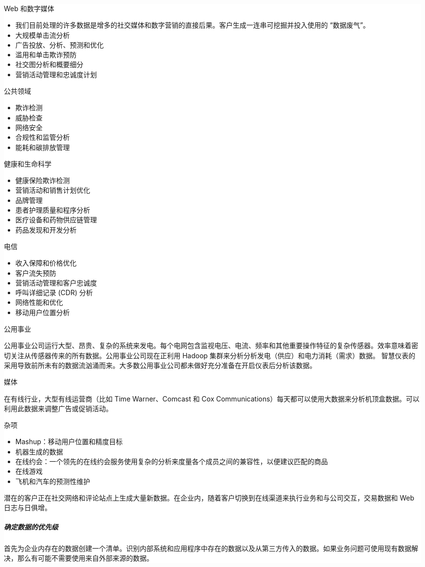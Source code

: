 Web 和数字媒体

*   我们目前处理的许多数据是增多的社交媒体和数字营销的直接后果。客户生成一连串可挖掘并投入使用的 “数据废气”。
*   大规模单击流分析
*   广告投放、分析、预测和优化
*   滥用和单击欺诈预防
*   社交图分析和概要细分
*   营销活动管理和忠诚度计划

公共领域

*   欺诈检测
*   威胁检查
*   网络安全
*   合规性和监管分析
*   能耗和碳排放管理

健康和生命科学

*   健康保险欺诈检测
*   营销活动和销售计划优化
*   品牌管理
*   患者护理质量和程序分析
*   医疗设备和药物供应链管理
*   药品发现和开发分析

电信

*   收入保障和价格优化
*   客户流失预防
*   营销活动管理和客户忠诚度
*   呼叫详细记录 (CDR) 分析
*   网络性能和优化
*   移动用户位置分析

公用事业

公用事业公司运行大型、昂贵、复杂的系统来发电。每个电网包含监视电压、电流、频率和其他重要操作特征的复杂传感器。效率意味着密切关注从传感器传来的所有数据。公用事业公司现在正利用 Hadoop 集群来分析分析发电（供应）和电力消耗（需求）数据。 智慧仪表的采用导致前所未有的数据流汹涌而来。大多数公用事业公司都未做好充分准备在开启仪表后分析该数据。

媒体

在有线行业，大型有线运营商（比如 Time Warner、Comcast 和 Cox Communications）每天都可以使用大数据来分析机顶盒数据。可以利用此数据来调整广告或促销活动。

杂项

*   Mashup：移动用户位置和精度目标
*   机器生成的数据
*   在线约会：一个领先的在线约会服务使用复杂的分析来度量各个成员之间的兼容性，以便建议匹配的商品
*   在线游戏
*   飞机和汽车的预测性维护

潜在的客户正在社交网络和评论站点上生成大量新数据。在企业内，随着客户切换到在线渠道来执行业务和与公司交互，交易数据和 Web 日志与日俱增。

##### 确定数据的优先级

首先为企业内存在的数据创建一个清单。识别内部系统和应用程序中存在的数据以及从第三方传入的数据。如果业务问题可使用现有数据解决，那么有可能不需要使用来自外部来源的数据。
